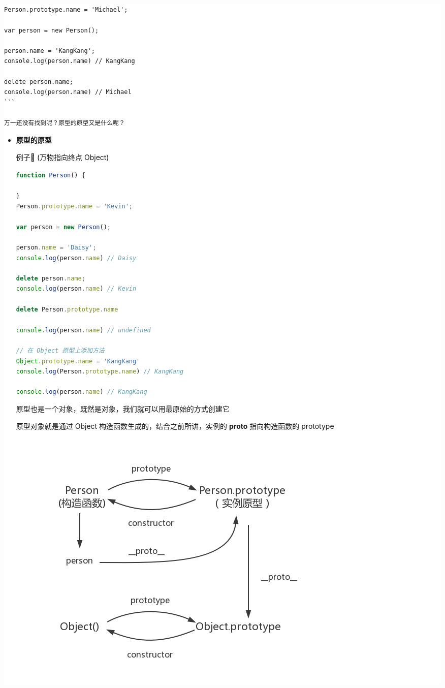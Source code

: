     Person.prototype.name = 'Michael';
    
    var person = new Person();
    
    person.name = 'KangKang';
    console.log(person.name) // KangKang
    
    delete person.name;
    console.log(person.name) // Michael
    ```
    
    万一还没有找到呢？原型的原型又是什么呢？
    
- ****原型的原型****
    
    例子🌰 (万物指向终点 Object)
    
    ```jsx
    function Person() {
    
    }
    Person.prototype.name = 'Kevin';
    
    var person = new Person();
    
    person.name = 'Daisy';
    console.log(person.name) // Daisy
    
    delete person.name;
    console.log(person.name) // Kevin
    
    delete Person.prototype.name
    
    console.log(person.name) // undefined
    
    // 在 Object 原型上添加方法
    Object.prototype.name = 'KangKang'
    console.log(Person.prototype.name) // KangKang
    
    console.log(person.name) // KangKang
    ```
    
    原型也是一个对象，既然是对象，我们就可以用最原始的方式创建它
    
    原型对象就是通过 Object 构造函数生成的，结合之前所讲，实例的 **proto** 指向构造函数的 prototype
    
    ![Untitled](./imgs/prototype/Untitled4.png)
    